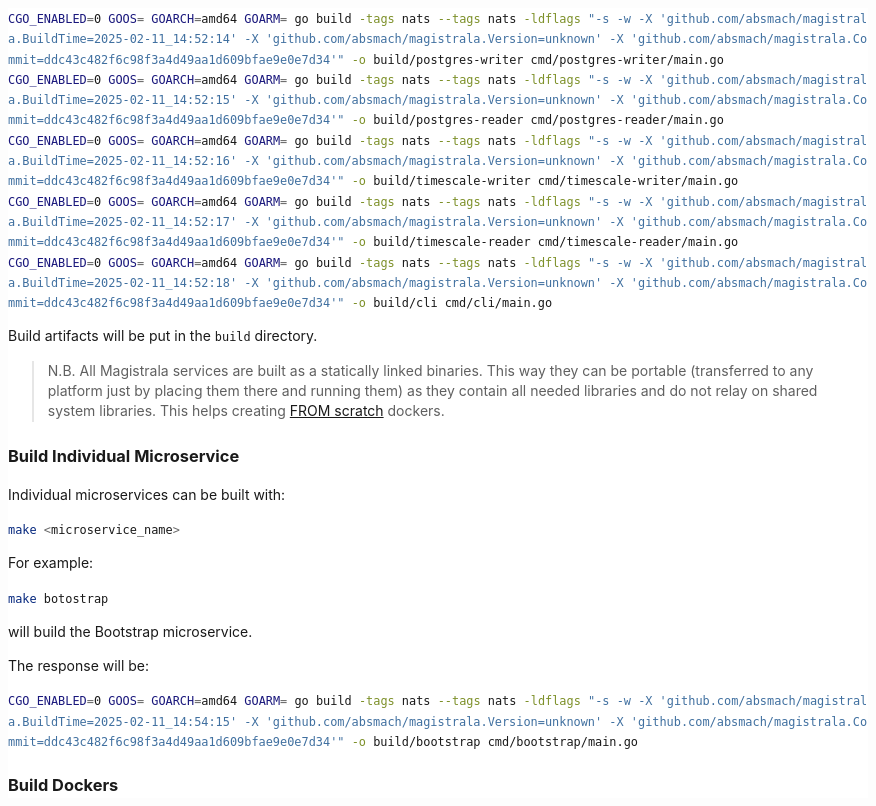 ```bash
CGO_ENABLED=0 GOOS= GOARCH=amd64 GOARM= go build -tags nats --tags nats -ldflags "-s -w -X 'github.com/absmach/magistrala.BuildTime=2025-02-11_14:52:14' -X 'github.com/absmach/magistrala.Version=unknown' -X 'github.com/absmach/magistrala.Commit=ddc43c482f6c98f3a4d49aa1d609bfae9e0e7d34'" -o build/postgres-writer cmd/postgres-writer/main.go
CGO_ENABLED=0 GOOS= GOARCH=amd64 GOARM= go build -tags nats --tags nats -ldflags "-s -w -X 'github.com/absmach/magistrala.BuildTime=2025-02-11_14:52:15' -X 'github.com/absmach/magistrala.Version=unknown' -X 'github.com/absmach/magistrala.Commit=ddc43c482f6c98f3a4d49aa1d609bfae9e0e7d34'" -o build/postgres-reader cmd/postgres-reader/main.go
CGO_ENABLED=0 GOOS= GOARCH=amd64 GOARM= go build -tags nats --tags nats -ldflags "-s -w -X 'github.com/absmach/magistrala.BuildTime=2025-02-11_14:52:16' -X 'github.com/absmach/magistrala.Version=unknown' -X 'github.com/absmach/magistrala.Commit=ddc43c482f6c98f3a4d49aa1d609bfae9e0e7d34'" -o build/timescale-writer cmd/timescale-writer/main.go
CGO_ENABLED=0 GOOS= GOARCH=amd64 GOARM= go build -tags nats --tags nats -ldflags "-s -w -X 'github.com/absmach/magistrala.BuildTime=2025-02-11_14:52:17' -X 'github.com/absmach/magistrala.Version=unknown' -X 'github.com/absmach/magistrala.Commit=ddc43c482f6c98f3a4d49aa1d609bfae9e0e7d34'" -o build/timescale-reader cmd/timescale-reader/main.go
CGO_ENABLED=0 GOOS= GOARCH=amd64 GOARM= go build -tags nats --tags nats -ldflags "-s -w -X 'github.com/absmach/magistrala.BuildTime=2025-02-11_14:52:18' -X 'github.com/absmach/magistrala.Version=unknown' -X 'github.com/absmach/magistrala.Commit=ddc43c482f6c98f3a4d49aa1d609bfae9e0e7d34'" -o build/cli cmd/cli/main.go
```

Build artifacts will be put in the `build` directory.

> N.B. All Magistrala services are built as a statically linked binaries. This way they can be portable (transferred to any platform just by placing them there and running them) as they contain all needed libraries and do not relay on shared system libraries. This helps creating [FROM scratch][scratch-docker] dockers.

### Build Individual Microservice

Individual microservices can be built with:

```bash
make <microservice_name>
```

For example:

```bash
make botostrap
```

will build the Bootstrap microservice.

The response will be:

```bash
CGO_ENABLED=0 GOOS= GOARCH=amd64 GOARM= go build -tags nats --tags nats -ldflags "-s -w -X 'github.com/absmach/magistrala.BuildTime=2025-02-11_14:54:15' -X 'github.com/absmach/magistrala.Version=unknown' -X 'github.com/absmach/magistrala.Commit=ddc43c482f6c98f3a4d49aa1d609bfae9e0e7d34'" -o build/bootstrap cmd/bootstrap/main.go
```

### Build Dockers


[docker]: https://docs.docker.com/install/
[docker-compose]: https://docs.docker.com/compose/install/
[mg-releases]: https://github.com/absmach/magistrala/releases
[cli]: ./cli/introduction-to-cli.md
[provisioning]: ./cli/provision-cli.md
[magistrala-repo]: https://github.com/absmach/magistrala
[golang-protobuf]: https://github.com/golang/protobuf
[protobuf-install]: https://github.com/golang/protobuf#installation
[protobuf]: https://github.com/google/protobuf
[go-install]: https://golang.org/doc/install
[scratch-docker]: https://hub.docker.com/_/scratch/
[cleanup-docker]: #cleaning-up-your-dockerized-magistrala-setup
[docker-compose-ref]: https://docs.docker.com/compose/reference/overview/
[docker-compose-extend]: https://docs.docker.com/compose/extends/
[go-cross-compile]: https://dave.cheney.net/2015/08/22/cross-compilation-with-go-1-5
[go-arm]: https://www.alexruf.net/golang/arm/raspberrypi/2016/01/16/cross-compile-with-go-1-5-for-raspberry-pi.html
[wiki-go-arm]: https://go.dev/wiki/GoArm
[vernemq]: https://vernemq.com/downloads/
[postgres-roles]: https://support.rackspace.com/how-to/postgresql-creating-and-dropping-roles/
[nats]: https://www.nats.io/
[postgresql]: https://www.postgresql.org/